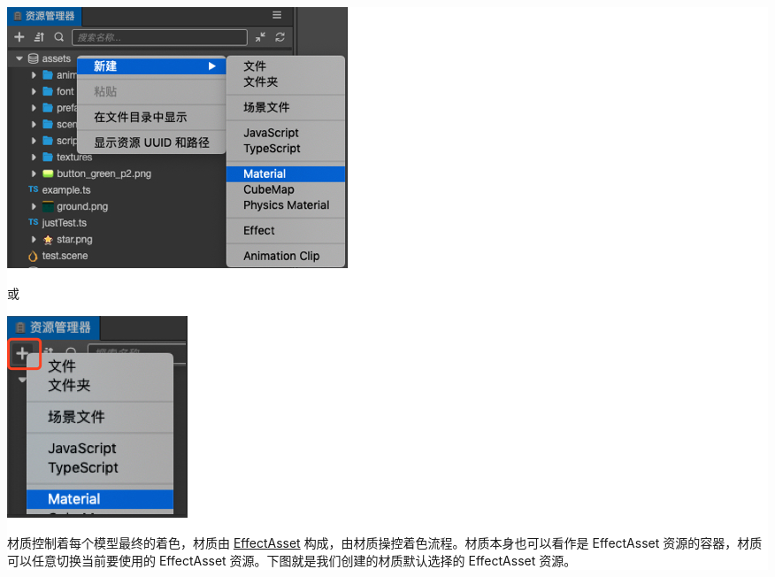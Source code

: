 ![material-create](material/material-create.png)

或

![material-create-menu](material/material-create-menu.png)

材质控制着每个模型最终的着色，材质由 [EffectAsset](./effect.md) 构成，由材质操控着色流程。材质本身也可以看作是 EffectAsset 资源的容器，材质可以任意切换当前要使用的 EffectAsset 资源。下图就是我们创建的材质默认选择的 EffectAsset 资源。
